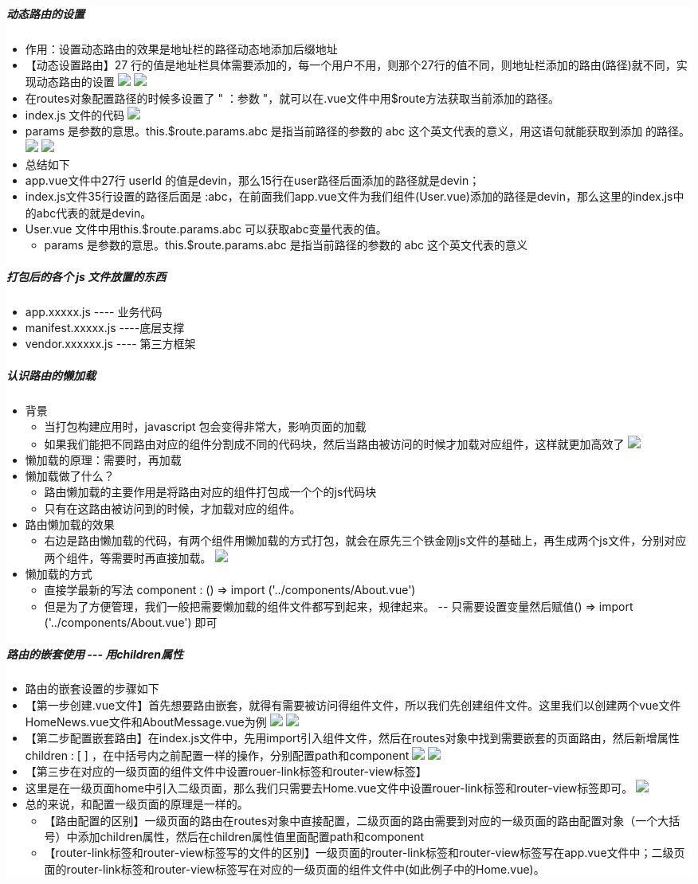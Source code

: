 ##### 动态路由的设置
* 作用：设置动态路由的效果是地址栏的路径动态地添加后缀地址
* 【动态设置路由】27 行的值是地址栏具体需要添加的，每一个用户不用，则那个27行的值不同，则地址栏添加的路由(路径)就不同，实现动态路由的设置
 ![](https://api2.mubu.com/v3/document_image/7237b195-73f5-43f3-9f4a-4d58ee78535c-11752736.jpg)
 ![](https://api2.mubu.com/v3/document_image/7aeb7d1a-dee9-4b65-a9aa-37eff468f0df-11752736.jpg)
* 在routes对象配置路径的时候多设置了 " ：参数 "，就可以在.vue文件中用$route方法获取当前添加的路径。
* index.js 文件的代码
 ![](https://api2.mubu.com/v3/document_image/8e708c56-1889-4e7c-8ad1-a0b871bd5c61-11752736.jpg)
* params 是参数的意思。this.$route.params.abc 是指当前路径的参数的 abc 这个英文代表的意义，用这语句就能获取到添加 的路径。
 ![](https://api2.mubu.com/v3/document_image/dbfdc650-a869-4108-bdce-4b4584bd305c-11752736.jpg)
 ![](https://api2.mubu.com/v3/document_image/446e68c7-7a89-4179-81ff-730d0383e658-11752736.jpg)
* 总结如下
* app.vue文件中27行 userId 的值是devin，那么15行在user路径后面添加的路径就是devin；
* index.js文件35行设置的路径后面是 :abc，在前面我们app.vue文件为我们组件(User.vue)添加的路径是devin，那么这里的index.js中的abc代表的就是devin。
* User.vue 文件中用this.$route.params.abc 可以获取abc变量代表的值。
  * params 是参数的意思。this.$route.params.abc 是指当前路径的参数的 abc 这个英文代表的意义

##### 打包后的各个 js 文件放置的东西
* app.xxxxx.js ---- 业务代码
* manifest.xxxxx.js ----底层支撑
* vendor.xxxxxx.js ---- 第三方框架

##### 认识路由的懒加载
* 背景
  * 当打包构建应用时，javascript 包会变得非常大，影响页面的加载
  * 如果我们能把不同路由对应的组件分割成不同的代码块，然后当路由被访问的时候才加载对应组件，这样就更加高效了
   ![](https://api2.mubu.com/v3/document_image/2f3596a3-490f-40c3-a997-fd7ee8fe13c9-11752736.jpg)
* 懒加载的原理：需要时，再加载
* 懒加载做了什么？
  * 路由懒加载的主要作用是将路由对应的组件打包成一个个的js代码块
  * 只有在这路由被访问到的时候，才加载对应的组件。
* 路由懒加载的效果
  * 右边是路由懒加载的代码，有两个组件用懒加载的方式打包，就会在原先三个铁金刚js文件的基础上，再生成两个js文件，分别对应两个组件，等需要时再直接加载。
   ![](https://api2.mubu.com/v3/document_image/d64ee46f-3088-4d99-b15f-daba343dad31-11752736.jpg)
* 懒加载的方式
  * 直接学最新的写法 component : () => import ('../components/About.vue')
  * 但是为了方便管理，我们一般把需要懒加载的组件文件都写到起来，规律起来。 -- 只需要设置变量然后赋值() => import ('../components/About.vue') 即可

##### 路由的嵌套使用 --- 用children属性
* 路由的嵌套设置的步骤如下
* 【第一步创建.vue文件】首先想要路由嵌套，就得有需要被访问得组件文件，所以我们先创建组件文件。这里我们以创建两个vue文件HomeNews.vue文件和AboutMessage.vue为例
 ![](https://api2.mubu.com/v3/document_image/c92601a4-2d81-4cfe-aec9-5f512b276209-11752736.jpg)
 ![](https://api2.mubu.com/v3/document_image/98946e13-f2f9-4ada-91e4-10472a5e4090-11752736.jpg)
* 【第二步配置嵌套路由】在index.js文件中，先用import引入组件文件，然后在routes对象中找到需要嵌套的页面路由，然后新增属性children : [ ] ，在中括号内之前配置一样的操作，分别配置path和component
 ![](https://api2.mubu.com/v3/document_image/74fba1cb-61a3-4616-8a07-9815f1d24a89-11752736.jpg)
 ![](https://api2.mubu.com/v3/document_image/11520ef5-40ea-421b-9d7c-be675f591050-11752736.jpg)
* 【第三步在对应的一级页面的组件文件中设置rouer-link标签和router-view标签】
* 这里是在一级页面home中引入二级页面，那么我们只需要去Home.vue文件中设置rouer-link标签和router-view标签即可。
 ![](https://api2.mubu.com/v3/document_image/b6cb23c8-5728-4b8b-b1ab-ab01ca7373d5-11752736.jpg)
* 总的来说，和配置一级页面的原理是一样的。
  * 【路由配置的区别】一级页面的路由在routes对象中直接配置，二级页面的路由需要到对应的一级页面的路由配置对象（一个大括号）中添加children属性，然后在children属性值里面配置path和component
  * 【router-link标签和router-view标签写的文件的区别】一级页面的router-link标签和router-view标签写在app.vue文件中；二级页面的router-link标签和router-view标签写在对应的一级页面的组件文件中(如此例子中的Home.vue)。
